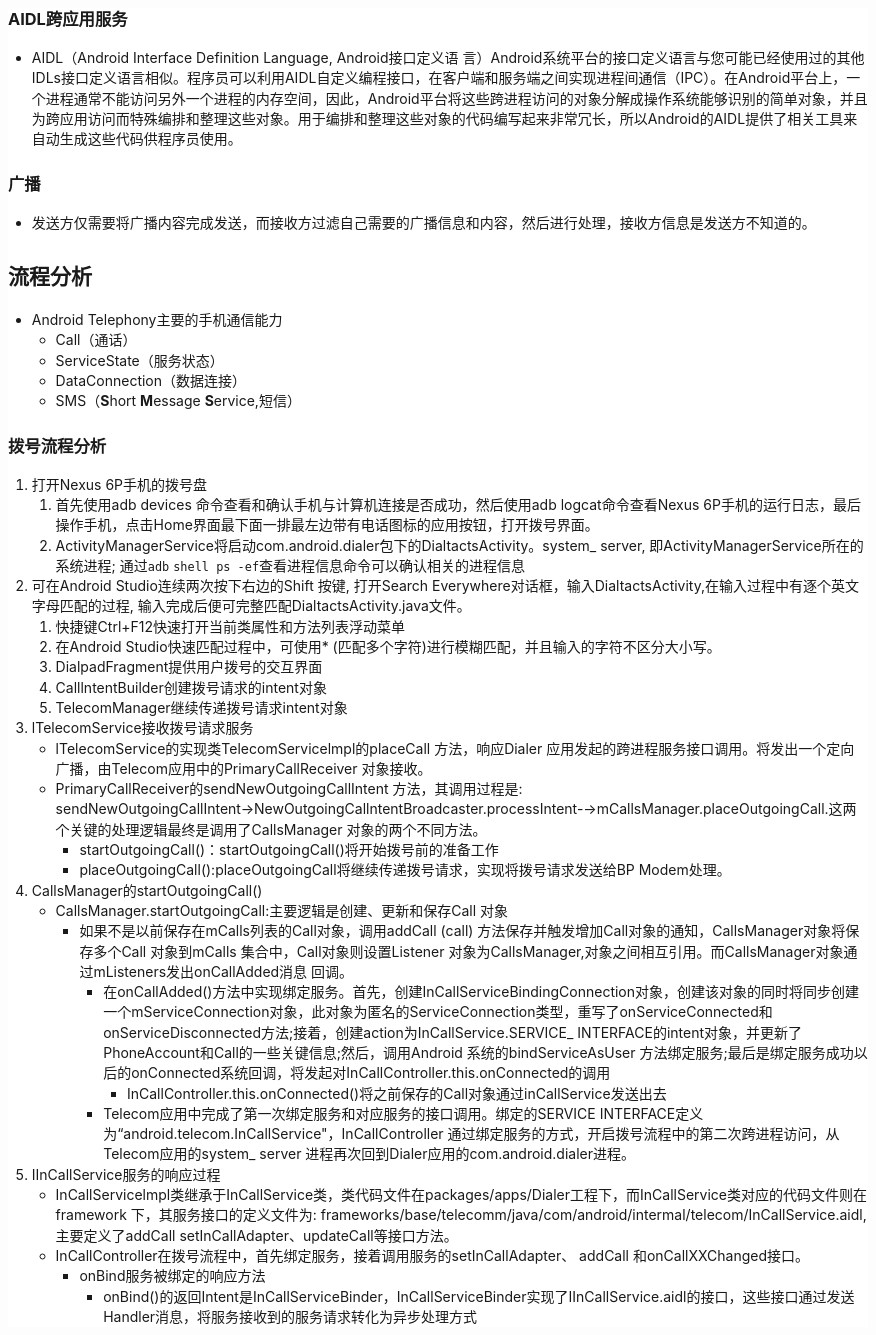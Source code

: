 ### AIDL跨应用服务

- AIDL（Android Interface Definition Language, Android接口定义语 言）Android系统平台的接口定义语言与您可能已经使用过的其他IDLs接口定义语言相似。程序员可以利用AIDL自定义编程接口，在客户端和服务端之间实现进程间通信（IPC）。在Android平台上，一个进程通常不能访问另外一个进程的内存空间，因此，Android平台将这些跨进程访问的对象分解成操作系统能够识别的简单对象，并且为跨应用访问而特殊编排和整理这些对象。用于编排和整理这些对象的代码编写起来非常冗长，所以Android的AIDL提供了相关工具来自动生成这些代码供程序员使用。

### 广播

- 发送方仅需要将广播内容完成发送，而接收方过滤自己需要的广播信息和内容，然后进行处理，接收方信息是发送方不知道的。

## 流程分析

- Android Telephony主要的手机通信能力
  - Call（通话）
  - ServiceState（服务状态） 
  - DataConnection（数据连接） 
  - SMS（**S**hort **M**essage **S**ervice,短信）

### 拨号流程分析

1. 打开Nexus 6P手机的拨号盘
   1. 首先使用adb devices 命令查看和确认手机与计算机连接是否成功，然后使用adb logcat命令查看Nexus 6P手机的运行日志，最后操作手机，点击Home界面最下面一排最左边带有电话图标的应用按钮，打开拨号界面。
   2. ActivityManagerService将启动com.android.dialer包下的DialtactsActivity。system_ server, 即ActivityManagerService所在的系统进程; 通过`adb`
      `shell ps -ef`查看进程信息命令可以确认相关的进程信息
2. 可在Android Studio连续两次按下右边的Shift 按键, 打开Search Everywhere对话框，输入DialtactsActivity,在输入过程中有逐个英文字母匹配的过程,
   输入完成后便可完整匹配DialtactsActivity.java文件。
   1. 快捷键Ctrl+F12快速打开当前类属性和方法列表浮动菜单
   2. 在Android Studio快速匹配过程中，可使用* (匹配多个字符)进行模糊匹配，并且输入的字符不区分大小写。
   3. DialpadFragment提供用户拨号的交互界面
   4. CalllntentBuilder创建拨号请求的intent对象
   5. TelecomManager继续传递拨号请求intent对象
3. lTelecomService接收拨号请求服务
   - lTelecomService的实现类TelecomServicelmpl的placeCall 方法，响应Dialer 应用发起的跨进程服务接口调用。将发出一个定向广播，由Telecom应用中的PrimaryCallReceiver 对象接收。
   - PrimaryCallReceiver的sendNewOutgoingCallIntent 方法，其调用过程是: sendNewOutgoingCallIntent→NewOutgoingCallntentBroadcaster.processIntent-→mCallsManager.placeOutgoingCall.这两个关键的处理逻辑最终是调用了CallsManager 对象的两个不同方法。
     - startOutgoingCall()：startOutgoingCall()将开始拨号前的准备工作
     - placeOutgoingCall():placeOutgoingCall将继续传递拨号请求，实现将拨号请求发送给BP Modem处理。
4. CallsManager的startOutgoingCall()
   - CallsManager.startOutgoingCall:主要逻辑是创建、更新和保存Call 对象
     - 如果不是以前保存在mCalls列表的Call对象，调用addCall (call) 方法保存并触发增加Call对象的通知，CallsManager对象将保存多个Call 对象到mCalls 集合中，Call对象则设置Listener 对象为CallsManager,对象之间相互引用。而CallsManager对象通过mListeners发出onCallAdded消息
       回调。
       - 在onCallAdded()方法中实现绑定服务。首先，创建InCallServiceBindingConnection对象，创建该对象的同时将同步创建一个mServiceConnection对象，此对象为匿名的ServiceConnection类型，重写了onServiceConnected和onServiceDisconnected方法;接着，创建action为InCallService.SERVICE_ INTERFACE的intent对象，并更新了PhoneAccount和Call的一些关键信息;然后，调用Android 系统的bindServiceAsUser 方法绑定服务;最后是绑定服务成功以后的onConnected系统回调，将发起对InCallController.this.onConnected的调用
         - InCallController.this.onConnected()将之前保存的Call对象通过inCallService发送出去
       - Telecom应用中完成了第一次绑定服务和对应服务的接口调用。绑定的SERVICE INTERFACE定义为“android.telecom.InCallService"，InCallController 通过绑定服务的方式，开启拨号流程中的第二次跨进程访问，从Telecom应用的system_ server 进程再次回到Dialer应用的com.android.dialer进程。
5. IInCallService服务的响应过程
   - InCallServicelmpl类继承于InCallService类，类代码文件在packages/apps/Dialer工程下，而InCallService类对应的代码文件则在framework 下，其服务接口的定义文件为: frameworks/base/telecomm/java/com/android/intermal/telecom/InCallService.aidl,主要定义了addCall setInCallAdapter、updateCall等接口方法。
   - InCallController在拨号流程中，首先绑定服务，接着调用服务的setInCallAdapter、 addCall 和onCallXXChanged接口。
     - onBind服务被绑定的响应方法
       - onBind()的返回Intent是InCallServiceBinder，InCallServiceBinder实现了IInCallService.aidl的接口，这些接口通过发送Handler消息，将服务接收到的服务请求转化为异步处理方式